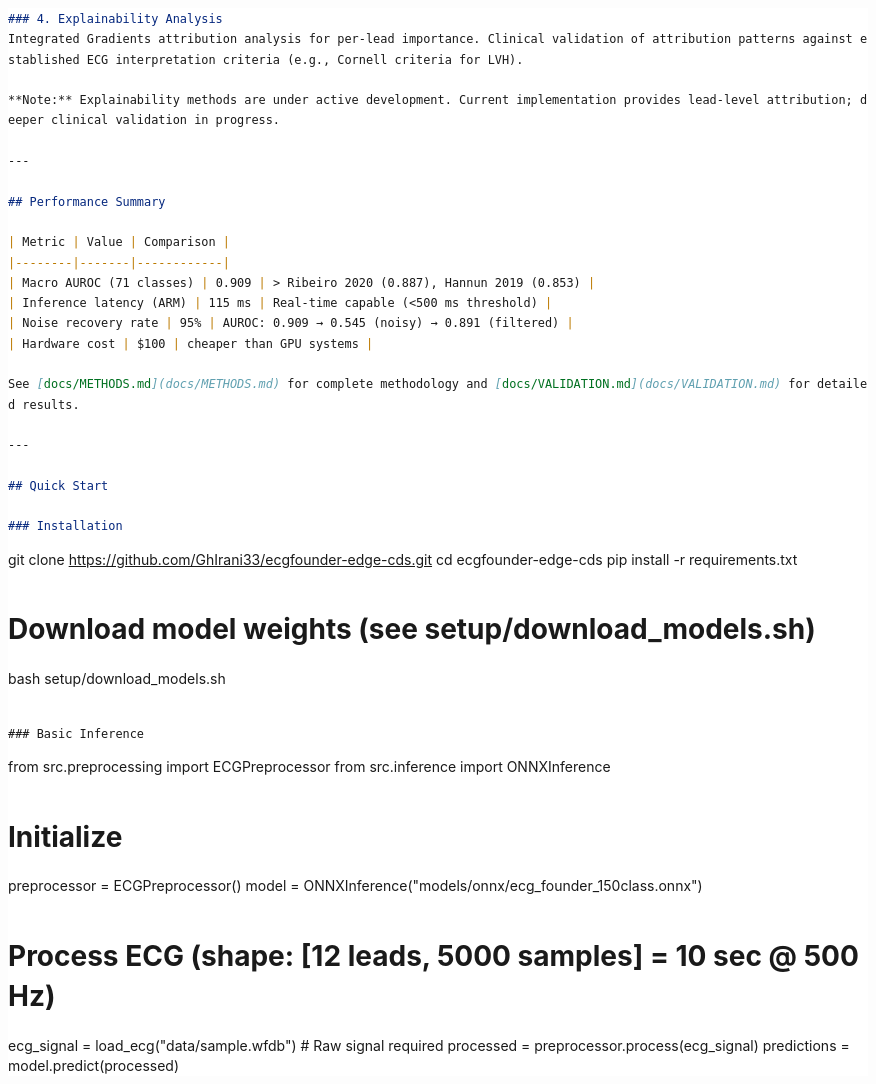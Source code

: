 ```markdown
### 4. Explainability Analysis
Integrated Gradients attribution analysis for per-lead importance. Clinical validation of attribution patterns against established ECG interpretation criteria (e.g., Cornell criteria for LVH).

**Note:** Explainability methods are under active development. Current implementation provides lead-level attribution; deeper clinical validation in progress.

---

## Performance Summary

| Metric | Value | Comparison |
|--------|-------|------------|
| Macro AUROC (71 classes) | 0.909 | > Ribeiro 2020 (0.887), Hannun 2019 (0.853) |
| Inference latency (ARM) | 115 ms | Real-time capable (<500 ms threshold) |
| Noise recovery rate | 95% | AUROC: 0.909 → 0.545 (noisy) → 0.891 (filtered) |
| Hardware cost | $100 | cheaper than GPU systems |

See [docs/METHODS.md](docs/METHODS.md) for complete methodology and [docs/VALIDATION.md](docs/VALIDATION.md) for detailed results.

---

## Quick Start

### Installation
```
git clone https://github.com/GhIrani33/ecgfounder-edge-cds.git
cd ecgfounder-edge-cds
pip install -r requirements.txt

# Download model weights (see setup/download_models.sh)
bash setup/download_models.sh
```

### Basic Inference
```
from src.preprocessing import ECGPreprocessor
from src.inference import ONNXInference

# Initialize
preprocessor = ECGPreprocessor()
model = ONNXInference("models/onnx/ecg_founder_150class.onnx")

# Process ECG (shape: [12 leads, 5000 samples] = 10 sec @ 500 Hz)
ecg_signal = load_ecg("data/sample.wfdb")  # Raw signal required
processed = preprocessor.process(ecg_signal)
predictions = model.predict(processed)
